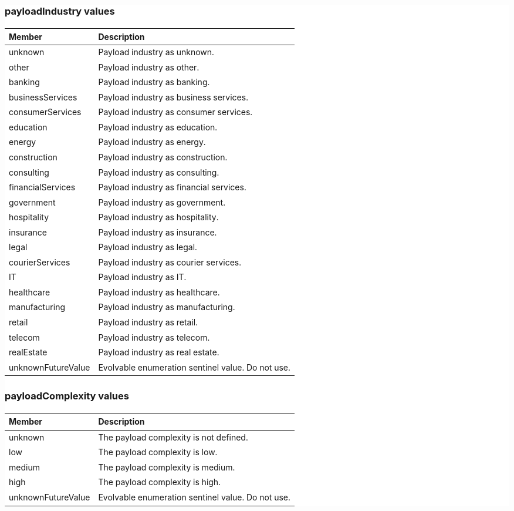 ### payloadIndustry values

|Member|Description |
|:---|:---|
|unknown| Payload industry as unknown.|
|other| Payload industry as other.|
|banking| Payload industry as banking.|
|businessServices| Payload industry as business services.|
|consumerServices| Payload industry as consumer services.|
|education| Payload industry as education.|
|energy| Payload industry as energy.|
|construction| Payload industry as construction.|
|consulting| Payload industry as consulting.|
|financialServices| Payload industry as financial services.|
|government| Payload industry as government.|
|hospitality| Payload industry as hospitality.|
|insurance| Payload industry as insurance.|
|legal| Payload industry as legal.|
|courierServices| Payload industry as courier services.|
|IT| Payload industry as IT.|
|healthcare| Payload industry as healthcare.|
|manufacturing| Payload industry as manufacturing.|
|retail| Payload industry as retail.|
|telecom| Payload industry as telecom.|
|realEstate| Payload industry as real estate.|
|unknownFutureValue| Evolvable enumeration sentinel value. Do not use. |

### payloadComplexity values

|Member|Description |
|:---|:---|
|unknown| The payload complexity is not defined. |
|low| The payload complexity is low. |
|medium| The payload complexity is medium. |
|high| The payload complexity is high. |
|unknownFutureValue| Evolvable enumeration sentinel value. Do not use. |
